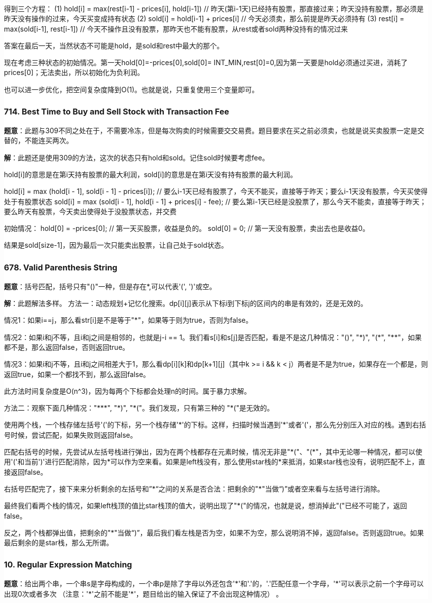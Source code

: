 得到三个方程：
(1) hold\[i] = max(rest\[i-1] - prices\[i], hold\[i-1]) // 昨天(第i-1天)已经持有股票，那直接过来；昨天没持有股票，那必须是昨天没有操作的过来，今天买变成持有状态
(2) sold\[i] = hold\[i-1] + prices\[i] // 今天必须卖，那么前提是昨天必须持有
(3) rest\[i] = max(sold\[i-1], rest\[i-1]) // 今天不操作且没有股票，那昨天也不能有股票，从rest或者sold两种没持有的情况过来

答案在最后一天，当然状态不可能是hold，是sold和rest中最大的那个。

现在考虑三种状态的初始情况。第一天hold\[0]=-prices\[0],sold\[0]= INT_MIN,rest\[0]=0,因为第一天要是hold必须通过买进，消耗了prices\[0]；无法卖出，所以初始化为负利润。

也可以进一步优化，把空间复杂度降到O(1)。也就是说，只重复使用三个变量即可。
### 714. Best Time to Buy and Sell Stock with Transaction Fee
**题意**：此题与309不同之处在于，不需要冷冻，但是每次购卖的时候需要交交易费。题目要求在买之前必须卖，也就是说买卖股票一定是交替的，不能连买两次。

**解**：此题还是使用309的方法，这次的状态只有hold和sold。记住sold时候要考虑fee。

hold\[i]的意思是在第i天持有股票的最大利润，sold\[i]的意思是在第i天没有持有股票的最大利润。

hold\[i] = max (hold\[i - 1], sold\[i - 1] - prices\[i]); // 要么i-1天已经有股票了，今天不能买，直接等于昨天；要么i-1天没有股票，今天买使得处于有股票状态
sold\[i] = max (sold\[i - 1], hold\[i - 1] + prices\[i] - fee); // 要么第i-1天已经是没股票了，那么今天不能卖，直接等于昨天；要么昨天有股票，今天卖出使得处于没股票状态，并交费

初始情况：
hold\[0] = -prices\[0]; // 第一天买股票，收益是负的。
sold\[0] = 0; // 第一天没有股票，卖出去也是收益0。

结果是sold\[size-1]，因为最后一次只能卖出股票，让自己处于sold状态。

### 678. Valid Parenthesis String
**题意**：括号匹配，括号只有"()"一种，但是存在\*,可以代表'(', ')'或空。

**解**：此题解法多样。
方法一：动态规划+记忆化搜索。dp\[i]\[j]表示从下标i到下标j的区间内的串是有效的，还是无效的。

情况1：如果i==j，那么看str\[i]是不是等于"*"，如果等于则为true，否则为false。

情况2：如果i和j不等，且i和j之间是相邻的，也就是j-i == 1。我们看s\[i]和s\[j]是否匹配，看是不是这几种情况："()", "\*)", "(\*", "\*\*"，如果都不是，那么返回false，否则返回true。

情况3：如果i和j不等，且i和j之间相差大于1，那么看dp\[i]\[k]和dp\[k+1]\[j]（其中k >= i && k < j）两者是不是为true，如果存在一个都是，则返回true，如果一个都找不到，那么返回false。

此方法时间复杂度是O(n^3)，因为每两个下标都会处理n的时间。属于暴力求解。

方法二：观察下面几种情况："\***", "\*)", "\*("。我们发现，只有第三种的 "*("是无效的。

使用两个栈，一个栈存储左括号'('的下标，另一个栈存储'\*'的下标。这样，扫描时候当遇到'*'或者'('，那么先分别压入对应的栈。遇到右括号时候，尝试匹配，如果失败则返回false。

匹配右括号的时候，先尝试从左括号栈进行弹出，因为在两个栈都存在元素时候，情况无非是"\*("、"(\*"，其中无论哪一种情况，都可以使用'('和当前')'进行匹配消除，因为\*可以作为空来看。如果是left栈没有，那么使用star栈的\*来抵消，如果star栈也没有，说明匹配不上，直接返回false。

右括号匹配完了，接下来来分析剩余的左括号和”\*“之间的关系是否合法：把剩余的"\*"当做“)”或者空来看与左括号进行消除。

最终我们看两个栈的情况，如果left栈顶的值比star栈顶的值大，说明出现了"*("的情况，也就是说，想消掉此"("已经不可能了，返回false。

反之，两个栈都弹出值，把剩余的"\*"当做“)”，最后我们看左栈是否为空，如果不为空，那么说明消不掉，返回false。否则返回true。如果最后剩余的是star栈，那么无所谓。
### 10. Regular Expression Matching
**题意**：给出两个串，一个串s是字母构成的，一个串p是除了字母以外还包含'\*'和'.'的，'.'匹配任意一个字母，'\*'可以表示之前一个字母可以出现0次或者多次
（注意：'\*'之前不能是'\*'，题目给出的输入保证了不会出现这种情况） 。
